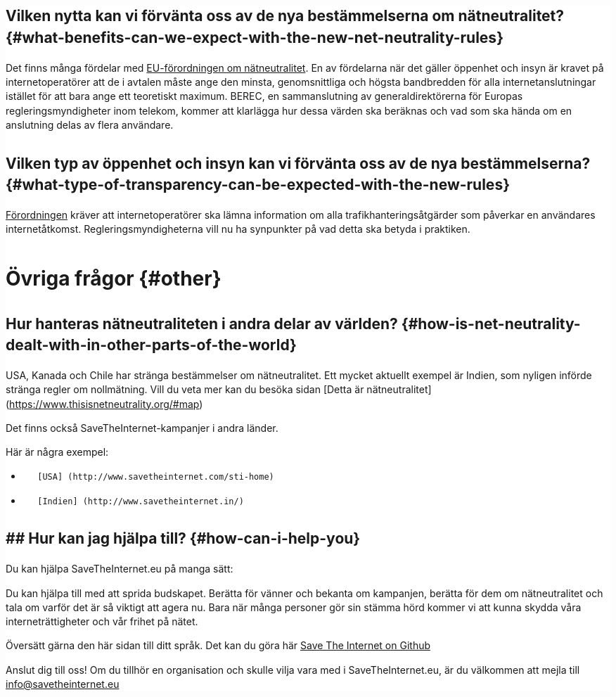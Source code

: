 ## Vilken nytta kan vi förvänta oss av de nya bestämmelserna om nätneutralitet? {#what-benefits-can-we-expect-with-the-new-net-neutrality-rules}

Det finns många fördelar med [EU-förordningen om nätneutralitet](http://eur-lex.europa.eu/legal-content/EN/TXT/?uri=CELEX:32015R2120). En av fördelarna när det gäller öppenhet och insyn är kravet på internetoperatörer att de i avtalen måste ange den minsta, genomsnittliga och högsta bandbredden för alla internetanslutningar istället för att bara ange ett teoretiskt maximum. BEREC, en sammanslutning av generaldirektörerna för Europas regleringsmyndigheter inom telekom, kommer att klarlägga hur dessa värden ska beräknas och vad som ska hända om en anslutning delas av flera användare.

## Vilken typ av öppenhet och insyn kan vi förvänta oss av de nya bestämmelserna? {#what-type-of-transparency-can-be-expected-with-the-new-rules}

[Förordningen](http://eur-lex.europa.eu/legal-content/EN/TXT/?uri=CELEX:32015R2120) kräver att internetoperatörer ska lämna information om alla trafikhanteringsåtgärder som påverkar en användares internetåtkomst. Regleringsmyndigheterna vill nu ha synpunkter på vad detta ska betyda i praktiken.


# Övriga frågor {#other}

## Hur hanteras nätneutraliteten i andra delar av världen? {#how-is-net-neutrality-dealt-with-in-other-parts-of-the-world}

USA, Kanada och Chile  har stränga bestämmelser om nätneutralitet. Ett mycket aktuellt exempel är Indien, som nyligen införde stränga regler om nollmätning. Vill du veta mer kan du besöka sidan [Detta är nätneutralitet] (https://www.thisisnetneutrality.org/#map)

Det finns också SaveTheInternet-kampanjer i andra länder.

Här är några exempel:

-        [USA] (http://www.savetheinternet.com/sti-home)

-        [Indien] (http://www.savetheinternet.in/)


## ## Hur kan jag hjälpa till? {#how-can-i-help-you}

Du kan hjälpa SaveTheInternet.eu på manga sätt:

<i class="fa fa-long-arrow-right"></i>        Du kan hjälpa till med att sprida budskapet. Berätta för vänner och bekanta om kampanjen, berätta för dem om nätneutralitet och tala om varför det är så viktigt att agera nu. Bara när många personer gör sin stämma hörd kommer vi att kunna skydda våra interneträttigheter och vår frihet på nätet.

<i class="fa fa-long-arrow-right"></i>        Översätt gärna den här sidan till ditt språk. Det kan du göra här [Save The Internet on Github](https://github.com/netzfreiheit/STI-UI)

<i class="fa fa-long-arrow-right"></i>        Anslut dig till oss! Om du tillhör en organisation och skulle vilja vara med i SaveTheInternet.eu, är du välkommen att mejla till [info@savetheinternet.eu](mailto:info@savetheinternet.eu)
